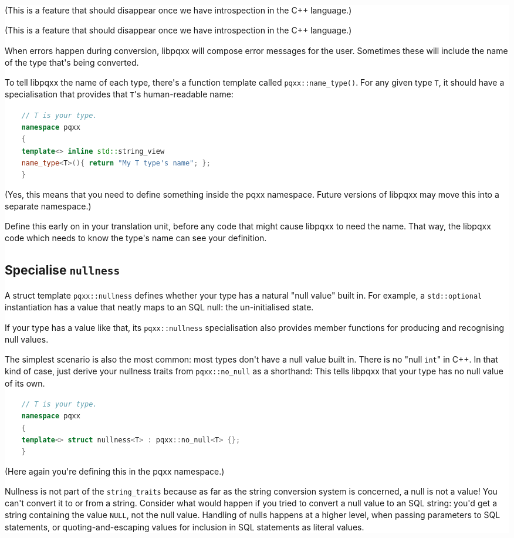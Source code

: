(This is a feature that should disappear once we have introspection in the C++
language.)

(This is a feature that should disappear once we have introspection in the C++
language.)

When errors happen during conversion, libpqxx will compose error messages for
the user.  Sometimes these will include the name of the type that's being
converted.

To tell libpqxx the name of each type, there's a function template called
`pqxx::name_type()`.  For any given type `T`, it should have a specialisation
that provides that `T`'s human-readable name:

```cxx
    // T is your type.
    namespace pqxx
    {
    template<> inline std::string_view
    name_type<T>(){ return "My T type's name"; };
    }
```

(Yes, this means that you need to define something inside the pqxx namespace.
Future versions of libpqxx may move this into a separate namespace.)

Define this early on in your translation unit, before any code that might cause
libpqxx to need the name.  That way, the libpqxx code which needs to know the
type's name can see your definition.


Specialise `nullness`
---------------------

A struct template `pqxx::nullness` defines whether your type has a natural
"null value" built in.  For example, a `std::optional` instantiation has a
value that neatly maps to an SQL null: the un-initialised state.

If your type has a value like that, its `pqxx::nullness` specialisation also
provides member functions for producing and recognising null values.

The simplest scenario is also the most common: most types don't have a null
value built in.  There is no "null `int`" in C++.  In that kind of case, just
derive your nullness traits from `pqxx::no_null` as a shorthand:  This tells
libpqxx that your type has no null value of its own.

```cxx
    // T is your type.
    namespace pqxx
    {
    template<> struct nullness<T> : pqxx::no_null<T> {};
    }
```

(Here again you're defining this in the pqxx namespace.)

Nullness is not part of the `string_traits` because as far as the string
conversion system is concerned, a null is not a value!  You can't convert it
to or from a string.  Consider what would happen if you tried to convert a
null value to an SQL string: you'd get a string containing the value `NULL`,
not the null value.  Handling of nulls happens at a higher level, when passing
parameters to SQL statements, or quoting-and-escaping values for inclusion in
SQL statements as literal values.
